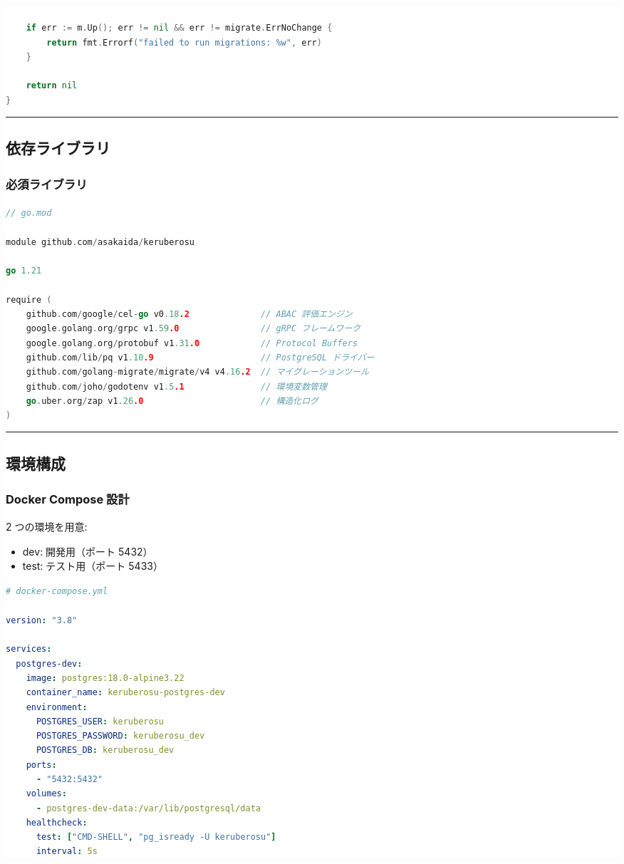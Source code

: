 ```go

    if err := m.Up(); err != nil && err != migrate.ErrNoChange {
        return fmt.Errorf("failed to run migrations: %w", err)
    }

    return nil
}
```

---

## 依存ライブラリ

### 必須ライブラリ

```go
// go.mod

module github.com/asakaida/keruberosu

go 1.21

require (
    github.com/google/cel-go v0.18.2              // ABAC 評価エンジン
    google.golang.org/grpc v1.59.0                // gRPC フレームワーク
    google.golang.org/protobuf v1.31.0            // Protocol Buffers
    github.com/lib/pq v1.10.9                     // PostgreSQL ドライバー
    github.com/golang-migrate/migrate/v4 v4.16.2  // マイグレーションツール
    github.com/joho/godotenv v1.5.1               // 環境変数管理
    go.uber.org/zap v1.26.0                       // 構造化ログ
)
```

---

## 環境構成

### Docker Compose 設計

2 つの環境を用意:

- dev: 開発用（ポート 5432）
- test: テスト用（ポート 5433）

```yaml
# docker-compose.yml

version: "3.8"

services:
  postgres-dev:
    image: postgres:18.0-alpine3.22
    container_name: keruberosu-postgres-dev
    environment:
      POSTGRES_USER: keruberosu
      POSTGRES_PASSWORD: keruberosu_dev
      POSTGRES_DB: keruberosu_dev
    ports:
      - "5432:5432"
    volumes:
      - postgres-dev-data:/var/lib/postgresql/data
    healthcheck:
      test: ["CMD-SHELL", "pg_isready -U keruberosu"]
      interval: 5s
```
